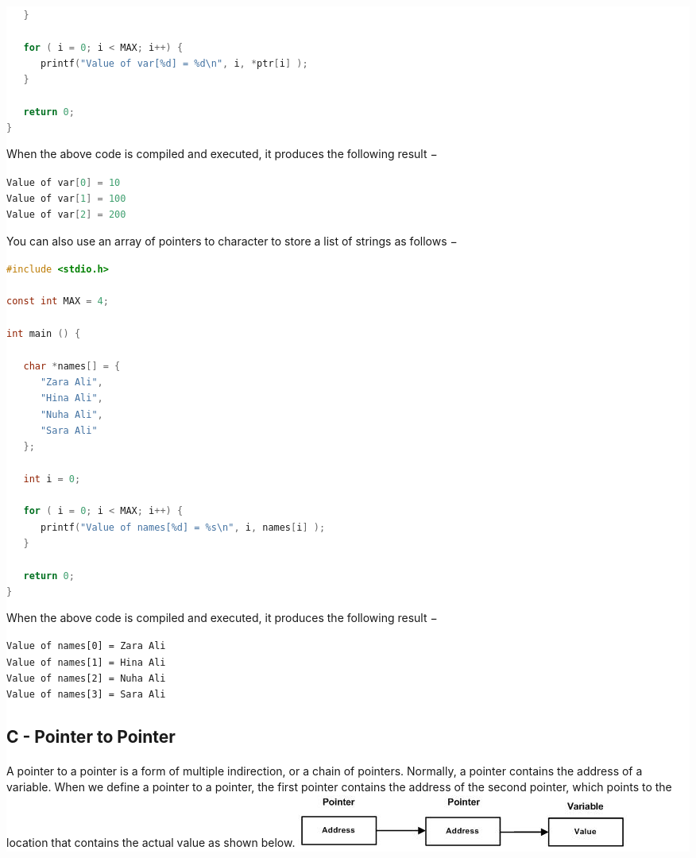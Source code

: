 ```c
   }
   
   for ( i = 0; i < MAX; i++) {
      printf("Value of var[%d] = %d\n", i, *ptr[i] );
   }
   
   return 0;
}
```
When the above code is compiled and executed, it produces the following result −
```c
Value of var[0] = 10
Value of var[1] = 100
Value of var[2] = 200
```
You can also use an array of pointers to character to store a list of strings as follows −
```c
#include <stdio.h>
 
const int MAX = 4;
 
int main () {

   char *names[] = {
      "Zara Ali",
      "Hina Ali",
      "Nuha Ali",
      "Sara Ali"
   };
   
   int i = 0;

   for ( i = 0; i < MAX; i++) {
      printf("Value of names[%d] = %s\n", i, names[i] );
   }
   
   return 0;
}
```
When the above code is compiled and executed, it produces the following result −
```
Value of names[0] = Zara Ali
Value of names[1] = Hina Ali
Value of names[2] = Nuha Ali
Value of names[3] = Sara Ali
```

## C - Pointer to Pointer
A pointer to a pointer is a form of multiple indirection, or a chain of pointers. Normally, a pointer contains the address of a variable. When we define a pointer to a pointer, the first pointer contains the address of the second pointer, which points to the location that contains the actual value as shown below.
![](img/c11.jpg)
